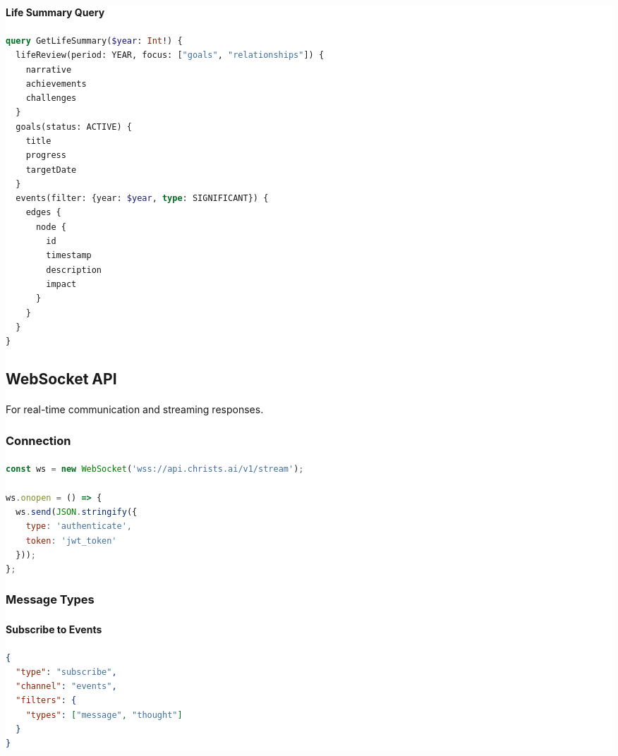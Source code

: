 #### Life Summary Query
```graphql
query GetLifeSummary($year: Int!) {
  lifeReview(period: YEAR, focus: ["goals", "relationships"]) {
    narrative
    achievements
    challenges
  }
  goals(status: ACTIVE) {
    title
    progress
    targetDate
  }
  events(filter: {year: $year, type: SIGNIFICANT}) {
    edges {
      node {
        id
        timestamp
        description
        impact
      }
    }
  }
}
```

## WebSocket API

For real-time communication and streaming responses.

### Connection
```javascript
const ws = new WebSocket('wss://api.christs.ai/v1/stream');

ws.onopen = () => {
  ws.send(JSON.stringify({
    type: 'authenticate',
    token: 'jwt_token'
  }));
};
```

### Message Types

#### Subscribe to Events
```json
{
  "type": "subscribe",
  "channel": "events",
  "filters": {
    "types": ["message", "thought"]
  }
}
```
